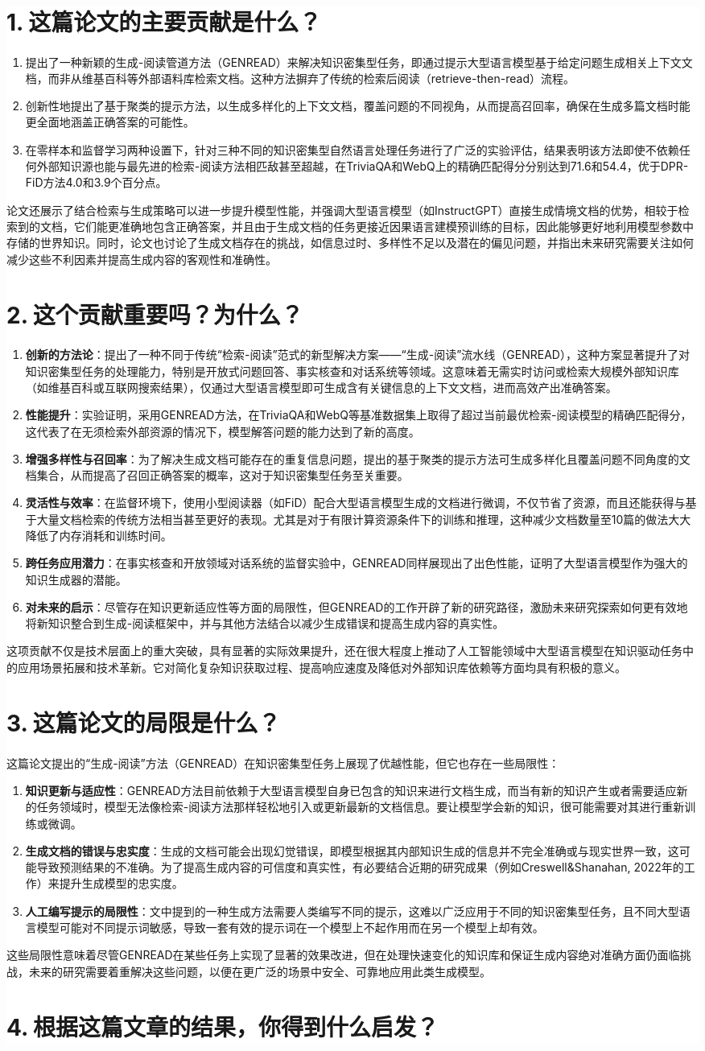 # 1. 这篇论文的主要贡献是什么？

1. 提出了一种新颖的生成-阅读管道方法（GENREAD）来解决知识密集型任务，即通过提示大型语言模型基于给定问题生成相关上下文文档，而非从维基百科等外部语料库检索文档。这种方法摒弃了传统的检索后阅读（retrieve-then-read）流程。

2. 创新性地提出了基于聚类的提示方法，以生成多样化的上下文文档，覆盖问题的不同视角，从而提高召回率，确保在生成多篇文档时能更全面地涵盖正确答案的可能性。

3. 在零样本和监督学习两种设置下，针对三种不同的知识密集型自然语言处理任务进行了广泛的实验评估，结果表明该方法即使不依赖任何外部知识源也能与最先进的检索-阅读方法相匹敌甚至超越，在TriviaQA和WebQ上的精确匹配得分分别达到71.6和54.4，优于DPR-FiD方法4.0和3.9个百分点。

论文还展示了结合检索与生成策略可以进一步提升模型性能，并强调大型语言模型（如InstructGPT）直接生成情境文档的优势，相较于检索到的文档，它们能更准确地包含正确答案，并且由于生成文档的任务更接近因果语言建模预训练的目标，因此能够更好地利用模型参数中存储的世界知识。同时，论文也讨论了生成文档存在的挑战，如信息过时、多样性不足以及潜在的偏见问题，并指出未来研究需要关注如何减少这些不利因素并提高生成内容的客观性和准确性。

# 2. 这个贡献重要吗？为什么？


1. **创新的方法论**：提出了一种不同于传统“检索-阅读”范式的新型解决方案——“生成-阅读”流水线（GENREAD），这种方案显著提升了对知识密集型任务的处理能力，特别是开放式问题回答、事实核查和对话系统等领域。这意味着无需实时访问或检索大规模外部知识库（如维基百科或互联网搜索结果），仅通过大型语言模型即可生成含有关键信息的上下文文档，进而高效产出准确答案。

2. **性能提升**：实验证明，采用GENREAD方法，在TriviaQA和WebQ等基准数据集上取得了超过当前最优检索-阅读模型的精确匹配得分，这代表了在无须检索外部资源的情况下，模型解答问题的能力达到了新的高度。

3. **增强多样性与召回率**：为了解决生成文档可能存在的重复信息问题，提出的基于聚类的提示方法可生成多样化且覆盖问题不同角度的文档集合，从而提高了召回正确答案的概率，这对于知识密集型任务至关重要。

4. **灵活性与效率**：在监督环境下，使用小型阅读器（如FiD）配合大型语言模型生成的文档进行微调，不仅节省了资源，而且还能获得与基于大量文档检索的传统方法相当甚至更好的表现。尤其是对于有限计算资源条件下的训练和推理，这种减少文档数量至10篇的做法大大降低了内存消耗和训练时间。

5. **跨任务应用潜力**：在事实核查和开放领域对话系统的监督实验中，GENREAD同样展现出了出色性能，证明了大型语言模型作为强大的知识生成器的潜能。

6. **对未来的启示**：尽管存在知识更新适应性等方面的局限性，但GENREAD的工作开辟了新的研究路径，激励未来研究探索如何更有效地将新知识整合到生成-阅读框架中，并与其他方法结合以减少生成错误和提高生成内容的真实性。

这项贡献不仅是技术层面上的重大突破，具有显著的实际效果提升，还在很大程度上推动了人工智能领域中大型语言模型在知识驱动任务中的应用场景拓展和技术革新。它对简化复杂知识获取过程、提高响应速度及降低对外部知识库依赖等方面均具有积极的意义。

# 3. 这篇论文的局限是什么？

这篇论文提出的“生成-阅读”方法（GENREAD）在知识密集型任务上展现了优越性能，但它也存在一些局限性：

1. **知识更新与适应性**：GENREAD方法目前依赖于大型语言模型自身已包含的知识来进行文档生成，而当有新的知识产生或者需要适应新的任务领域时，模型无法像检索-阅读方法那样轻松地引入或更新最新的文档信息。要让模型学会新的知识，很可能需要对其进行重新训练或微调。

2. **生成文档的错误与忠实度**：生成的文档可能会出现幻觉错误，即模型根据其内部知识生成的信息并不完全准确或与现实世界一致，这可能导致预测结果的不准确。为了提高生成内容的可信度和真实性，有必要结合近期的研究成果（例如Creswell&Shanahan, 2022年的工作）来提升生成模型的忠实度。

3. **人工编写提示的局限性**：文中提到的一种生成方法需要人类编写不同的提示，这难以广泛应用于不同的知识密集型任务，且不同大型语言模型可能对不同提示词敏感，导致一套有效的提示词在一个模型上不起作用而在另一个模型上却有效。

这些局限性意味着尽管GENREAD在某些任务上实现了显著的效果改进，但在处理快速变化的知识库和保证生成内容绝对准确方面仍面临挑战，未来的研究需要着重解决这些问题，以便在更广泛的场景中安全、可靠地应用此类生成模型。

# 4. 根据这篇文章的结果，你得到什么启发？
